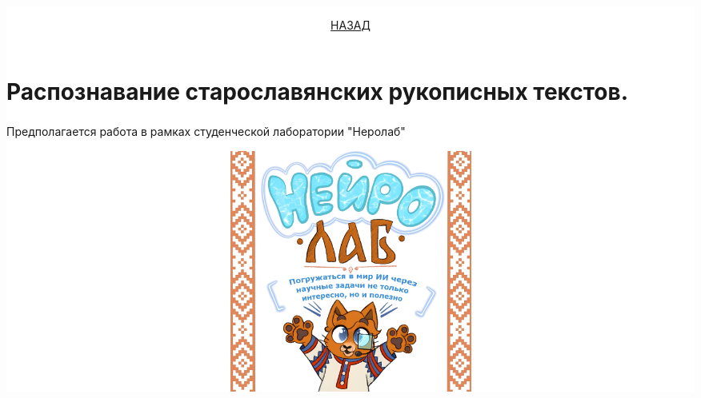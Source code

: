 <div style="display: flex; justify-content: center; align-items: center;">

[НАЗАД](../readme.md)

</div>

# Распознавание старославянских рукописных текстов.
    
Предполагается работа в рамках студенческой лаборатории "Неролаб"

<img src="neurolab.jpg" style="width: 35%; max-width: 960px; display: block; margin: 0 auto; ">
